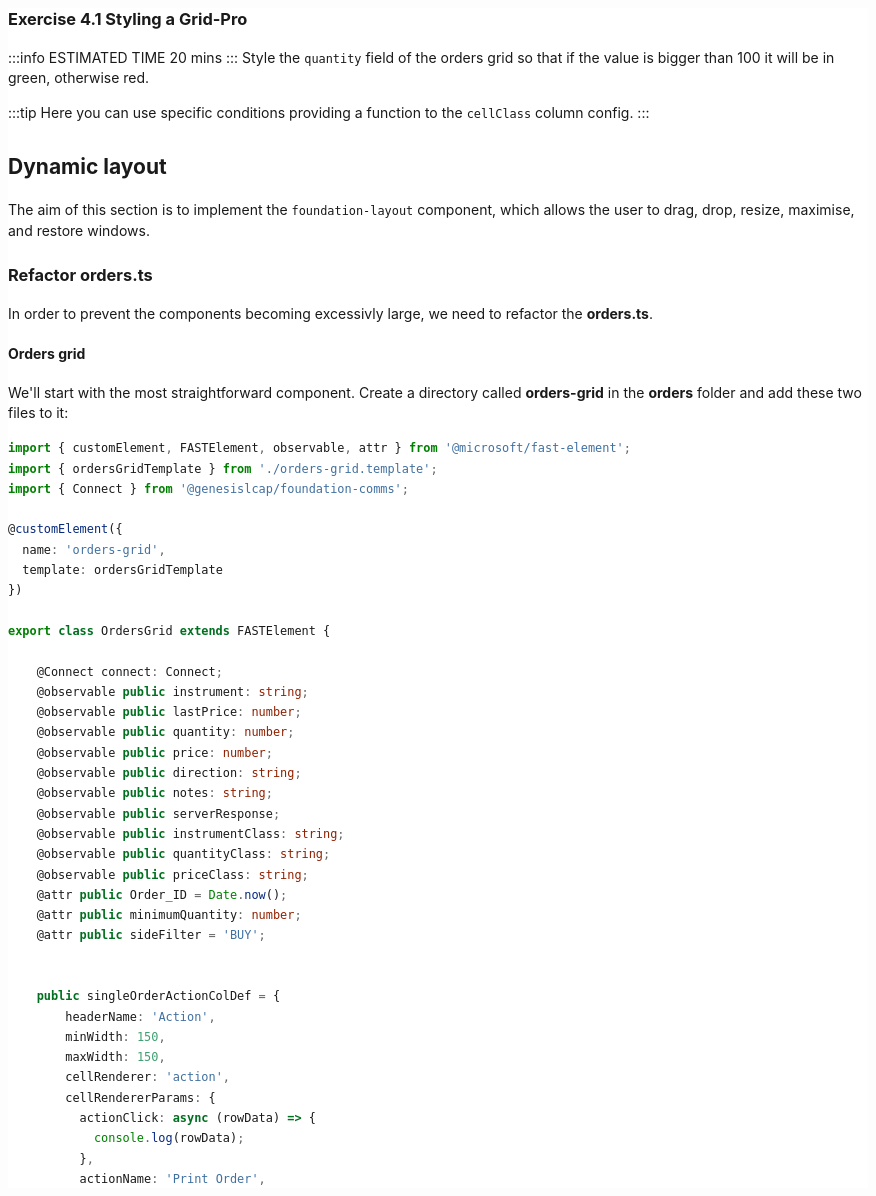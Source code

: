 ### Exercise 4.1 Styling a Grid-Pro
:::info ESTIMATED TIME
20 mins
:::
Style the `quantity` field of the orders grid so that if the value is bigger than 100 it will be in green, otherwise red.

:::tip
Here you can use specific conditions providing a function to the `cellClass` column config.
:::

## Dynamic layout

The aim of this section is to implement the `foundation-layout` component, which allows the user to drag, drop, resize, maximise, and restore windows.

### Refactor orders.ts

In order to prevent the components becoming excessivly large, we need to refactor the **orders.ts**.

#### Orders grid

We'll start with the most straightforward component. Create a directory called **orders-grid** in the  **orders** folder and add these two files to it:

```typescript title='orders-grid.ts'
import { customElement, FASTElement, observable, attr } from '@microsoft/fast-element';
import { ordersGridTemplate } from './orders-grid.template';
import { Connect } from '@genesislcap/foundation-comms';

@customElement({
  name: 'orders-grid',
  template: ordersGridTemplate
})

export class OrdersGrid extends FASTElement {

    @Connect connect: Connect;
    @observable public instrument: string;
    @observable public lastPrice: number;
    @observable public quantity: number;
    @observable public price: number;
    @observable public direction: string;
    @observable public notes: string;
    @observable public serverResponse;
    @observable public instrumentClass: string;
    @observable public quantityClass: string;
    @observable public priceClass: string;
    @attr public Order_ID = Date.now();
    @attr public minimumQuantity: number;
    @attr public sideFilter = 'BUY';


    public singleOrderActionColDef = {
        headerName: 'Action',
        minWidth: 150,
        maxWidth: 150,
        cellRenderer: 'action',
        cellRendererParams: {
          actionClick: async (rowData) => {
            console.log(rowData);
          },
          actionName: 'Print Order',
```
